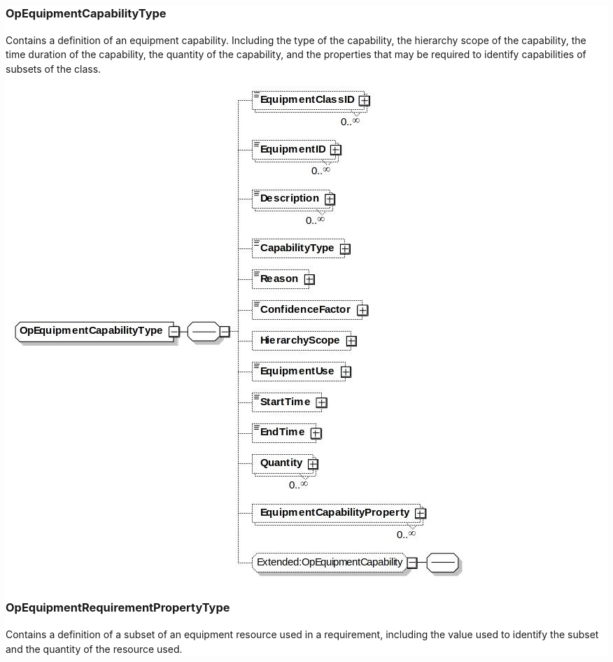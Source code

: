 ### OpEquipmentCapabilityType

Contains a definition of an equipment capability. Including the type of the capability, the hierarchy scope of the capability, the time duration of the capability, the quantity of the capability, and the properties that may be required to identify capabilities of subsets of the class.

![op equipment capability type](types/op-equipment-capability-type.jpg)

### OpEquipmentRequirementPropertyType

Contains a definition of a subset of an equipment resource used in a requirement, including the value used to identify the subset and the quantity of the resource used.
